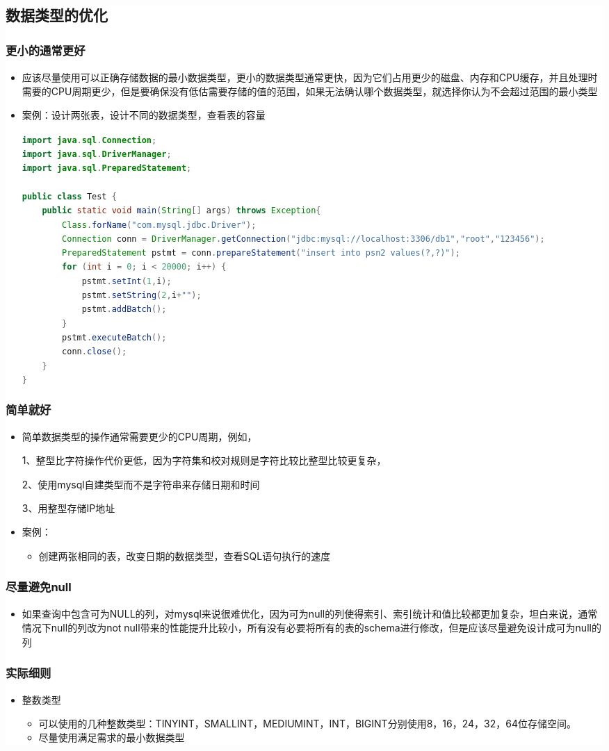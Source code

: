 ## 数据类型的优化

### 更小的通常更好

* 应该尽量使用可以正确存储数据的最小数据类型，更小的数据类型通常更快，因为它们占用更少的磁盘、内存和CPU缓存，并且处理时需要的CPU周期更少，但是要确保没有低估需要存储的值的范围，如果无法确认哪个数据类型，就选择你认为不会超过范围的最小类型

* 案例：设计两张表，设计不同的数据类型，查看表的容量

  ```java
  import java.sql.Connection;
  import java.sql.DriverManager;
  import java.sql.PreparedStatement;
  
  public class Test {
      public static void main(String[] args) throws Exception{
          Class.forName("com.mysql.jdbc.Driver");
          Connection conn = DriverManager.getConnection("jdbc:mysql://localhost:3306/db1","root","123456");
          PreparedStatement pstmt = conn.prepareStatement("insert into psn2 values(?,?)");
          for (int i = 0; i < 20000; i++) {
              pstmt.setInt(1,i);
              pstmt.setString(2,i+"");
              pstmt.addBatch();
          }
          pstmt.executeBatch();
          conn.close();
      }
  }
  ```

### 简单就好

* 简单数据类型的操作通常需要更少的CPU周期，例如，

  1、整型比字符操作代价更低，因为字符集和校对规则是字符比较比整型比较更复杂，

  2、使用mysql自建类型而不是字符串来存储日期和时间

  3、用整型存储IP地址

* 案例：
  * 创建两张相同的表，改变日期的数据类型，查看SQL语句执行的速度

### 尽量避免null

* 如果查询中包含可为NULL的列，对mysql来说很难优化，因为可为null的列使得索引、索引统计和值比较都更加复杂，坦白来说，通常情况下null的列改为not null带来的性能提升比较小，所有没有必要将所有的表的schema进行修改，但是应该尽量避免设计成可为null的列

### 实际细则

* 整数类型

  * 可以使用的几种整数类型：TINYINT，SMALLINT，MEDIUMINT，INT，BIGINT分别使用8，16，24，32，64位存储空间。
  * 尽量使用满足需求的最小数据类型
